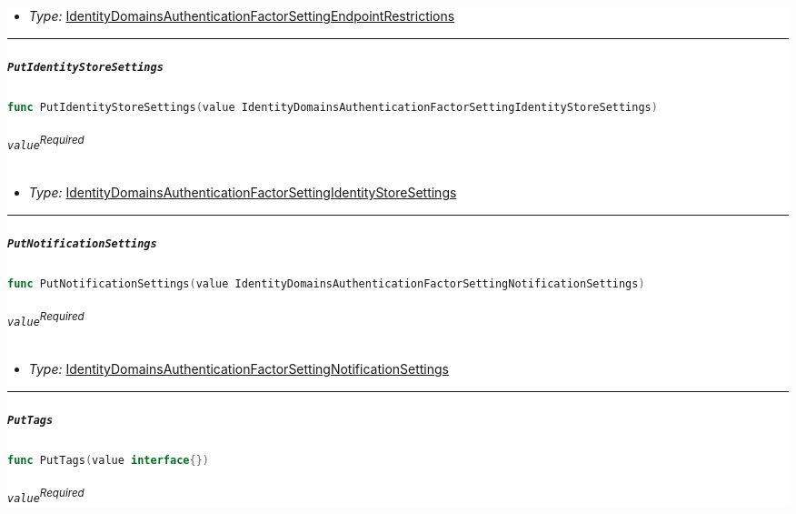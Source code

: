- *Type:* <a href="#rhizo-co-terraform-provider-oci.identityDomainsAuthenticationFactorSetting.IdentityDomainsAuthenticationFactorSettingEndpointRestrictions">IdentityDomainsAuthenticationFactorSettingEndpointRestrictions</a>

---

##### `PutIdentityStoreSettings` <a name="PutIdentityStoreSettings" id="rhizo-co-terraform-provider-oci.identityDomainsAuthenticationFactorSetting.IdentityDomainsAuthenticationFactorSetting.putIdentityStoreSettings"></a>

```go
func PutIdentityStoreSettings(value IdentityDomainsAuthenticationFactorSettingIdentityStoreSettings)
```

###### `value`<sup>Required</sup> <a name="value" id="rhizo-co-terraform-provider-oci.identityDomainsAuthenticationFactorSetting.IdentityDomainsAuthenticationFactorSetting.putIdentityStoreSettings.parameter.value"></a>

- *Type:* <a href="#rhizo-co-terraform-provider-oci.identityDomainsAuthenticationFactorSetting.IdentityDomainsAuthenticationFactorSettingIdentityStoreSettings">IdentityDomainsAuthenticationFactorSettingIdentityStoreSettings</a>

---

##### `PutNotificationSettings` <a name="PutNotificationSettings" id="rhizo-co-terraform-provider-oci.identityDomainsAuthenticationFactorSetting.IdentityDomainsAuthenticationFactorSetting.putNotificationSettings"></a>

```go
func PutNotificationSettings(value IdentityDomainsAuthenticationFactorSettingNotificationSettings)
```

###### `value`<sup>Required</sup> <a name="value" id="rhizo-co-terraform-provider-oci.identityDomainsAuthenticationFactorSetting.IdentityDomainsAuthenticationFactorSetting.putNotificationSettings.parameter.value"></a>

- *Type:* <a href="#rhizo-co-terraform-provider-oci.identityDomainsAuthenticationFactorSetting.IdentityDomainsAuthenticationFactorSettingNotificationSettings">IdentityDomainsAuthenticationFactorSettingNotificationSettings</a>

---

##### `PutTags` <a name="PutTags" id="rhizo-co-terraform-provider-oci.identityDomainsAuthenticationFactorSetting.IdentityDomainsAuthenticationFactorSetting.putTags"></a>

```go
func PutTags(value interface{})
```

###### `value`<sup>Required</sup> <a name="value" id="rhizo-co-terraform-provider-oci.identityDomainsAuthenticationFactorSetting.IdentityDomainsAuthenticationFactorSetting.putTags.parameter.value"></a>

